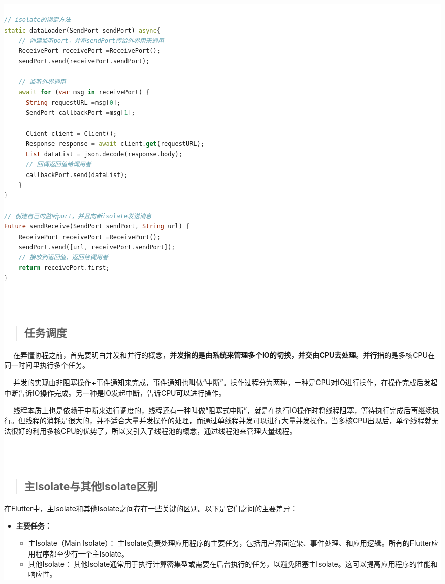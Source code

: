 ```dart

// isolate的绑定方法
static dataLoader(SendPort sendPort) async{
    // 创建监听port，并将sendPort传给外界用来调用
    ReceivePort receivePort =ReceivePort();
    sendPort.send(receivePort.sendPort);
    
    // 监听外界调用
    await for (var msg in receivePort) {
      String requestURL =msg[0];
      SendPort callbackPort =msg[1];
    
      Client client = Client();
      Response response = await client.get(requestURL);
      List dataList = json.decode(response.body);
      // 回调返回值给调用者
      callbackPort.send(dataList);
    }    
}

// 创建自己的监听port，并且向新isolate发送消息
Future sendReceive(SendPort sendPort, String url) {
    ReceivePort receivePort =ReceivePort();
    sendPort.send([url, receivePort.sendPort]);
    // 接收到返回值，返回给调用者
    return receivePort.first;
}
```


<br/>
<br/>


> <h2 id='任务调度'>任务调度</h2>

&emsp;	在弄懂协程之前，首先要明白并发和并行的概念，**并发指的是由系统来管理多个IO的切换，并交由CPU去处理**。**并行**指的是多核CPU在同一时间里执行多个任务。

&emsp;	并发的实现由非阻塞操作+事件通知来完成，事件通知也叫做“中断”。操作过程分为两种，一种是CPU对IO进行操作，在操作完成后发起中断告诉IO操作完成。另一种是IO发起中断，告诉CPU可以进行操作。

&emsp;	线程本质上也是依赖于中断来进行调度的，线程还有一种叫做“阻塞式中断”，就是在执行IO操作时将线程阻塞，等待执行完成后再继续执行。但线程的消耗是很大的，并不适合大量并发操作的处理，而通过单线程并发可以进行大量并发操作。当多核CPU出现后，单个线程就无法很好的利用多核CPU的优势了，所以又引入了线程池的概念，通过线程池来管理大量线程。





<br/><br/>

> <h2 id='主Isolate与其他Isolate区别'>	主Isolate与其他Isolate区别</h2>



在Flutter中，主Isolate和其他Isolate之间存在一些关键的区别。以下是它们之间的主要差异：

- **主要任务：**

	- 主Isolate（Main Isolate）： 主Isolate负责处理应用程序的主要任务，包括用户界面渲染、事件处理、和应用逻辑。所有的Flutter应用程序都至少有一个主Isolate。
	- 其他Isolate： 其他Isolate通常用于执行计算密集型或需要在后台执行的任务，以避免阻塞主Isolate。这可以提高应用程序的性能和响应性。
